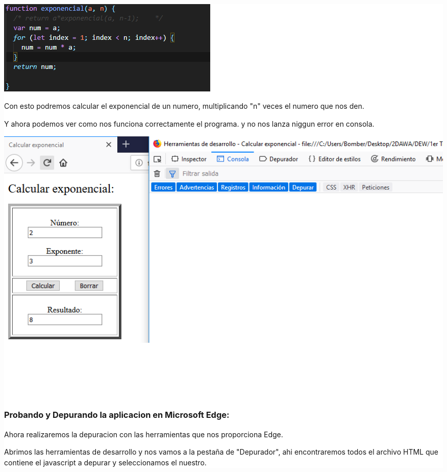 <img src="scriptCorrect.png">

Con esto podremos calcular el exponencial de un numero,
multiplicando "n" veces el numero que nos den.

Y ahora podemos ver como nos funciona correctamente el programa. y no nos lanza niggun error en consola.

<img src="appCorrectFirefox.png">

<br>
<br>
<br>
<br>
<br>
<br>

### Probando y Depurando la aplicacion en Microsoft Edge:

Ahora realizaremos la depuracion con las herramientas que nos proporciona Edge.

Abrimos las herramientas de desarrollo y nos vamos a la pestaña de "Depurador", ahi encontraremos todos el archivo HTML que contiene el javascript a depurar y seleccionamos el nuestro.
